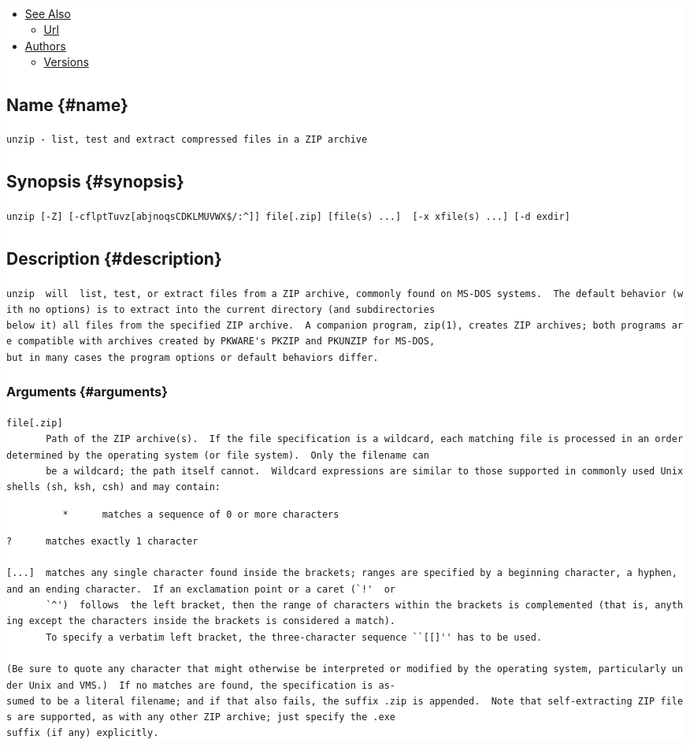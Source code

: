 - [See Also](#see-also)
  - [Url](#url)
- [Authors](#authors)
  - [Versions](#versions)


## Name {#name}

```
unzip - list, test and extract compressed files in a ZIP archive
```



## Synopsis {#synopsis}

```
unzip [-Z] [-cflptTuvz[abjnoqsCDKLMUVWX$/:^]] file[.zip] [file(s) ...]  [-x xfile(s) ...] [-d exdir]
```



## Description {#description}

```
unzip  will  list, test, or extract files from a ZIP archive, commonly found on MS-DOS systems.  The default behavior (with no options) is to extract into the current directory (and subdirectories
below it) all files from the specified ZIP archive.  A companion program, zip(1), creates ZIP archives; both programs are compatible with archives created by PKWARE's PKZIP and PKUNZIP for MS-DOS,
but in many cases the program options or default behaviors differ.
```



### Arguments {#arguments}

```
file[.zip]
       Path of the ZIP archive(s).  If the file specification is a wildcard, each matching file is processed in an order determined by the operating system (or file system).  Only the filename can
       be a wildcard; the path itself cannot.  Wildcard expressions are similar to those supported in commonly used Unix shells (sh, ksh, csh) and may contain:
```


              *      matches a sequence of 0 or more characters

```
?      matches exactly 1 character

[...]  matches any single character found inside the brackets; ranges are specified by a beginning character, a hyphen, and an ending character.  If an exclamation point or a caret (`!'  or
       `^')  follows  the left bracket, then the range of characters within the brackets is complemented (that is, anything except the characters inside the brackets is considered a match).
       To specify a verbatim left bracket, the three-character sequence ``[[]'' has to be used.

(Be sure to quote any character that might otherwise be interpreted or modified by the operating system, particularly under Unix and VMS.)  If no matches are found, the specification is as‐
sumed to be a literal filename; and if that also fails, the suffix .zip is appended.  Note that self-extracting ZIP files are supported, as with any other ZIP archive; just specify the .exe
suffix (if any) explicitly.

```
